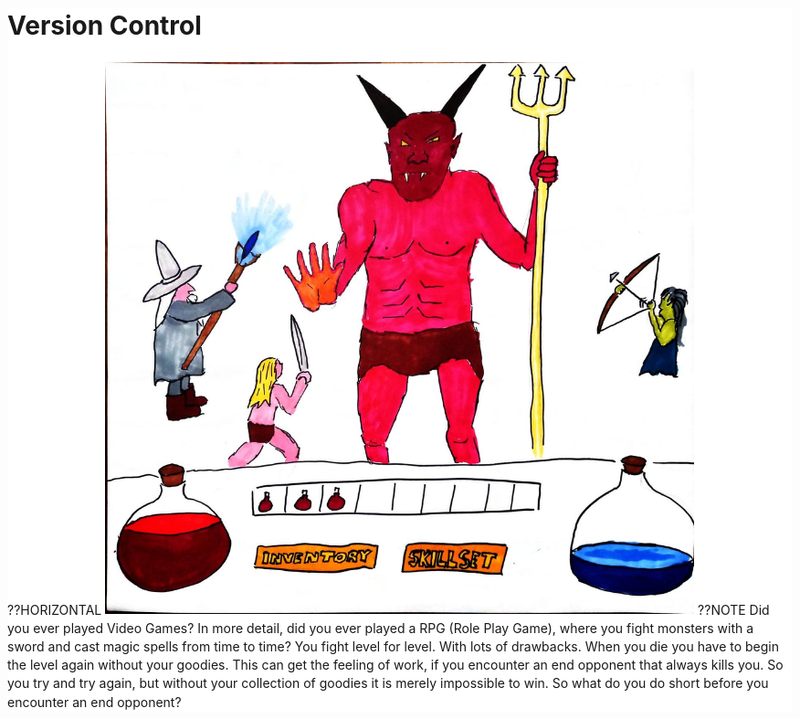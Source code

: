 # Version Control

??HORIZONTAL
<img src="version_control/images/save_game_1.jpg" width="75%">
??NOTE
Did  you ever played Video Games? In more detail, did you ever played a RPG (Role Play Game), where you fight monsters with a sword and cast magic spells from time to time? You fight level for level. With lots of drawbacks. When you die you have to begin the level again without your goodies. This can get the feeling of work, if you encounter an end opponent that always kills you. So you try and try again, but without your collection of goodies it is merely impossible to win. So what do you do short before you encounter an end opponent?
